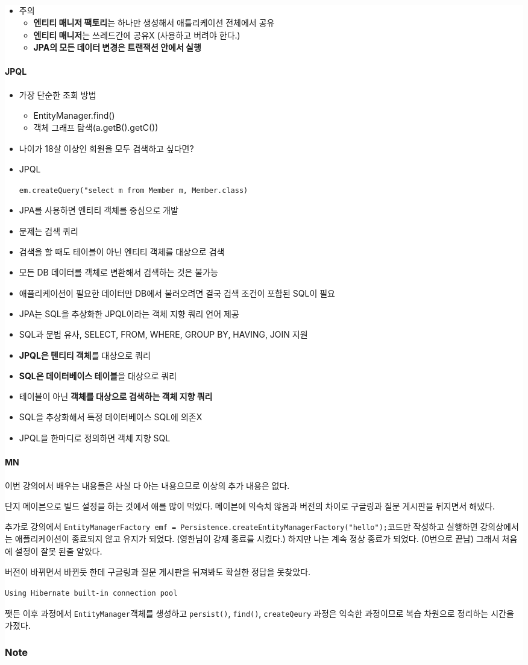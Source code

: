 * 주의
    * **엔티티 매니저 팩토리**는 하나만 생성해서 애틀리케이션 전체에서 공유
    * **엔티티 매니저**는 쓰레드간에 공유X (사용하고 버려야 한다.)
    * **JPA의 모든 데이터 변경은 트랜잭션 안에서 실행**

#### JPQL

* 가장 단순한 조회 방법
    * EntityManager.find()
    * 객체 그래프 탐색(a.getB().getC())
* 나이가 18살 이상인 회원을 모두 검색하고 싶다면?
* JPQL
  ```
  em.createQuery("select m from Member m, Member.class)
  ```

* JPA를 사용하면 엔티티 객체를 중심으로 개발
* 문제는 검색 쿼리
* 검색을 할 때도 테이블이 아닌 엔티티 객체를 대상으로 검색
* 모든 DB 데이터를 객체로 변환해서 검색하는 것은 불가능
* 애플리케이션이 필요한 데이터만 DB에서 불러오려면 결국 검색 조건이 포함된 SQL이 필요
* JPA는 SQL을 추상화한 JPQL이라는 객체 지향 쿼리 언어 제공
* SQL과 문법 유사, SELECT, FROM, WHERE, GROUP BY, HAVING, JOIN 지원
* **JPQL은 텐티티 객체**를 대상으로 쿼리
* **SQL은 데이터베이스 테이블**을 대상으로 쿼리
* 테이블이 아닌 **객체를 대상으로 검색하는 객체 지향 쿼리**
* SQL을 추상화해서 특정 데이터베이스 SQL에 의존X
* JPQL을 한마디로 정의하면 객체 지향 SQL

#### MN

이번 강의에서 배우는 내용들은 사실 다 아는 내용으므로 이상의 추가 내용은 없다.

단지 메이븐으로 빌드 설정을 하는 것에서 애를 많이 먹었다. 메이븐에 익숙치 않음과 버전의 차이로 구글링과 질문 게시판을 뒤지면서 해냈다.

추가로 강의에서 `EntityManagerFactory emf = Persistence.createEntityManagerFactory("hello");`코드만 작성하고 실행하면 강의상에서는 애플리케이션이 종료되지
않고 유지가 되었다. (영한님이 강제 종료를 시켰다.) 하지만 나는 계속 정상 종료가 되었다. (0번으로 끝남) 그래서 처음에 설정이 잘못 된줄 알았다.

버전이 바뀌면서 바뀐듯 한데 구글링과 질문 게시판을 뒤져봐도 확실한 정답을 못찾았다.

```
Using Hibernate built-in connection pool
``` 



쨋든 이후 과정에서 `EntityManager`객체를 생성하고 `persist()`, `find()`, `createQeury`
과정은 익숙한 과정이므로 복습 차원으로 정리하는 시간을 가졌다.

### Note
